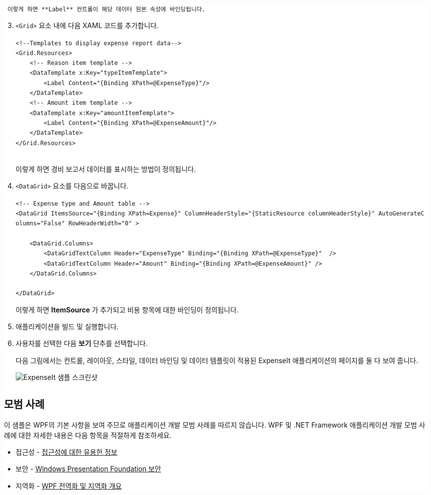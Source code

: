      이렇게 하면 **Label** 컨트롤이 해당 데이터 원본 속성에 바인딩됩니다.  
  
3. `<Grid>` 요소 내에 다음 XAML 코드를 추가합니다.  
  
    ```xaml  
    <!--Templates to display expense report data-->  
    <Grid.Resources>  
        <!-- Reason item template -->  
        <DataTemplate x:Key="typeItemTemplate">  
            <Label Content="{Binding XPath=@ExpenseType}"/>  
        </DataTemplate>  
        <!-- Amount item template -->  
        <DataTemplate x:Key="amountItemTemplate">  
            <Label Content="{Binding XPath=@ExpenseAmount}"/>  
        </DataTemplate>  
    </Grid.Resources>  
  
    ```  
  
     이렇게 하면 경비 보고서 데이터를 표시하는 방법이 정의됩니다.  
  
4. `<DataGrid>` 요소를 다음으로 바꿉니다.  
  
    ```xaml  
    <!-- Expense type and Amount table -->  
    <DataGrid ItemsSource="{Binding XPath=Expense}" ColumnHeaderStyle="{StaticResource columnHeaderStyle}" AutoGenerateColumns="False" RowHeaderWidth="0" >  
  
        <DataGrid.Columns>  
            <DataGridTextColumn Header="ExpenseType" Binding="{Binding XPath=@ExpenseType}"  />  
            <DataGridTextColumn Header="Amount" Binding="{Binding XPath=@ExpenseAmount}" />  
        </DataGrid.Columns>  
  
    </DataGrid>  
    ```  
  
     이렇게 하면 **ItemSource** 가 추가되고 비용 항목에 대한 바인딩이 정의됩니다.  
  
5. 애플리케이션을 빌드 및 실행합니다.  
  
6. 사용자를 선택한 다음 **보기** 단추를 선택합니다.  
  
     다음 그림에서는 컨트롤, 레이아웃, 스타일, 데이터 바인딩 및 데이터 템플릿이 적용된 ExpenseIt 애플리케이션의 페이지를 둘 다 보여 줍니다.  
  
     ![ExpenseIt 샘플 스크린샷](../designers/media/gettingstartedfigure5.png "GettingStartedFigure5")  
  
## <a name="Best_Practices"></a> 모범 사례  
 이 샘플은 WPF의 기본 사항을 보여 주므로 애플리케이션 개발 모범 사례를 따르지 않습니다. WPF 및 .NET Framework 애플리케이션 개발 모범 사례에 대한 자세한 내용은 다음 항목을 적절하게 참조하세요.  
  
- 접근성 - [접근성에 대한 유용한 정보](https://msdn.microsoft.com/library/aa350483\(v=vs.100\).aspx)  
  
- 보안 - [Windows Presentation Foundation 보안](https://msdn.microsoft.com/library/aa970906\(v=vs.100\).aspx)  
  
- 지역화 - [WPF 전역화 및 지역화 개요](https://msdn.microsoft.com/library/ms788718\(v=vs.100\).aspx)  
  